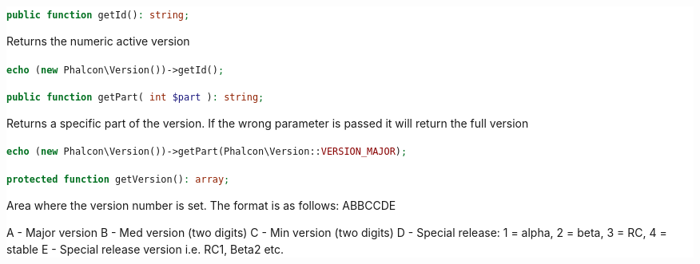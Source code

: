 
```php
public function getId(): string;
```
Returns the numeric active version

```php
echo (new Phalcon\Version())->getId();
```


```php
public function getPart( int $part ): string;
```
Returns a specific part of the version. If the wrong parameter is passed
it will return the full version

```php
echo (new Phalcon\Version())->getPart(Phalcon\Version::VERSION_MAJOR);
```


```php
protected function getVersion(): array;
```
Area where the version number is set. The format is as follows:
ABBCCDE

A - Major version
B - Med version (two digits)
C - Min version (two digits)
D - Special release: 1 = alpha, 2 = beta, 3 = RC, 4 = stable
E - Special release version i.e. RC1, Beta2 etc.


